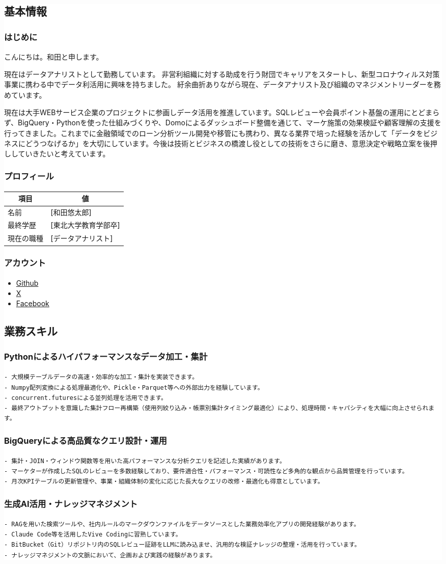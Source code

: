 ## 基本情報

### はじめに

こんにちは。和田と申します。

現在はデータアナリストとして勤務しています。
非営利組織に対する助成を行う財団でキャリアをスタートし、新型コロナウィルス対策事業に携わる中でデータ利活用に興味を持ちました。
紆余曲折ありながら現在、データアナリスト及び組織のマネジメントリーダーを務めています。

現在は大手WEBサービス企業のプロジェクトに参画しデータ活用を推進しています。SQLレビューや会員ポイント基盤の運用にとどまらず、BigQuery・Pythonを使った仕組みづくりや、Domoによるダッシュボード整備を通じて、マーケ施策の効果検証や顧客理解の支援を行ってきました。これまでに金融領域でのローン分析ツール開発や移管にも携わり、異なる業界で培った経験を活かして「データをビジネスにどうつなげるか」を大切にしています。今後は技術とビジネスの橋渡し役としての技術をさらに磨き、意思決定や戦略立案を後押ししていきたいと考えています。

### プロフィール

|項目|値|
|---|---|
|名前|[和田悠太郎]|
|最終学歴|[東北大学教育学部卒]|
|現在の職種|[データアナリスト]|

### アカウント

- [Github](https://github.com/yutarowada0402)
- [X](https://x.com/taroimo_dream)
- [Facebook](https://www.facebook.com/yutarowada0402/)

## 業務スキル

### Pythonによるハイパフォーマンスなデータ加工・集計

```txt
- 大規模テーブルデータの高速・効率的な加工・集計を実装できます。
- Numpy配列変換による処理最適化や、Pickle・Parquet等への外部出力を経験しています。
- concurrent.futuresによる並列処理を活用できます。
- 最終アウトプットを意識した集計フロー再構築（使用列絞り込み・帳票別集計タイミング最適化）により、処理時間・キャパシティを大幅に向上させられます。
```

### BigQueryによる高品質なクエリ設計・運用

```txt
- 集計・JOIN・ウィンドウ関数等を用いた高パフォーマンスな分析クエリを記述した実績があります。
- マーケターが作成したSQLのレビューを多数経験しており、要件適合性・パフォーマンス・可読性など多角的な観点から品質管理を行っています。
- 月次KPIテーブルの更新管理や、事業・組織体制の変化に応じた長大なクエリの改修・最適化も得意としています。
```

### 生成AI活用・ナレッジマネジメント

```txt
- RAGを用いた検索ツールや、社内ルールのマークダウンファイルをデータソースとした業務効率化アプリの開発経験があります。
- Claude Code等を活用したVive Codingに習熟しています。
- BitBucket（Git）リポジトリ内のSQLレビュー証跡をLLMに読み込ませ、汎用的な検証ナレッジの整理・活用を行っています。
- ナレッジマネジメントの文脈において、企画および実践の経験があります。
```
